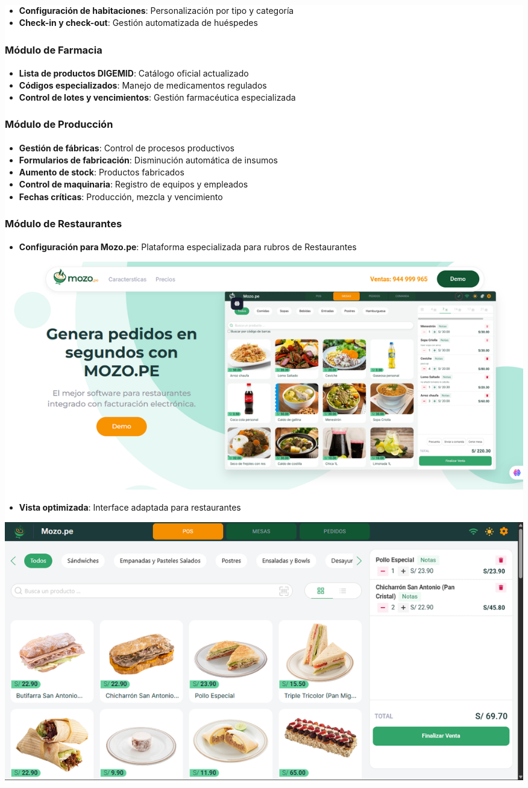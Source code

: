 - **Configuración de habitaciones**: Personalización por tipo y categoría
- **Check-in y check-out**: Gestión automatizada de huéspedes

### Módulo de Farmacia
- **Lista de productos DIGEMID**: Catálogo oficial actualizado
- **Códigos especializados**: Manejo de medicamentos regulados
- **Control de lotes y vencimientos**: Gestión farmacéutica especializada

### Módulo de Producción
- **Gestión de fábricas**: Control de procesos productivos
- **Formularios de fabricación**: Disminución automática de insumos
- **Aumento de stock**: Productos fabricados
- **Control de maquinaria**: Registro de equipos y empleados
- **Fechas críticas**: Producción, mezcla y vencimiento

### Módulo de Restaurantes
- **Configuración para Mozo.pe**: Plataforma especializada para rubros de Restaurantes

![Mozo ](img/restaurante-mozo.png)

- **Vista optimizada**: Interface adaptada para restaurantes

![Mozo ](img/restaurante-mozo-interfaz.png)
